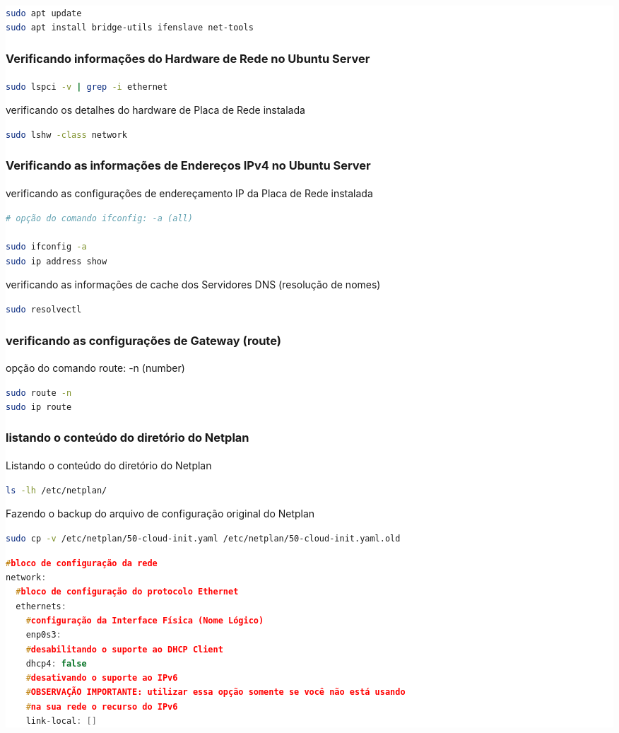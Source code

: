 ```bash
sudo apt update
sudo apt install bridge-utils ifenslave net-tools
```

### Verificando informações do Hardware de Rede no Ubuntu Server

```bash
sudo lspci -v | grep -i ethernet
```

verificando os detalhes do hardware de Placa de Rede instalada

```bash
sudo lshw -class network
```

### Verificando as informações de Endereços IPv4 no Ubuntu Server

verificando as configurações de endereçamento IP da Placa de Rede instalada

```bash
# opção do comando ifconfig: -a (all)

sudo ifconfig -a
sudo ip address show
```

verificando as informações de cache dos Servidores DNS (resolução de nomes)

```bash
sudo resolvectl
```

### verificando as configurações de Gateway (route)

opção do comando route: -n (number)

```bash
sudo route -n
sudo ip route
```

### listando o conteúdo do diretório do Netplan

Listando o conteúdo do diretório do Netplan

```bash
ls -lh /etc/netplan/
```

Fazendo o backup do arquivo de configuração original do Netplan

```bash
sudo cp -v /etc/netplan/50-cloud-init.yaml /etc/netplan/50-cloud-init.yaml.old
```

```c
#bloco de configuração da rede
network:
  #bloco de configuração do protocolo Ethernet
  ethernets:
    #configuração da Interface Física (Nome Lógico)
    enp0s3:
    #desabilitando o suporte ao DHCP Client
    dhcp4: false
    #desativando o suporte ao IPv6
    #OBSERVAÇÃO IMPORTANTE: utilizar essa opção somente se você não está usando
    #na sua rede o recurso do IPv6
    link-local: []
```